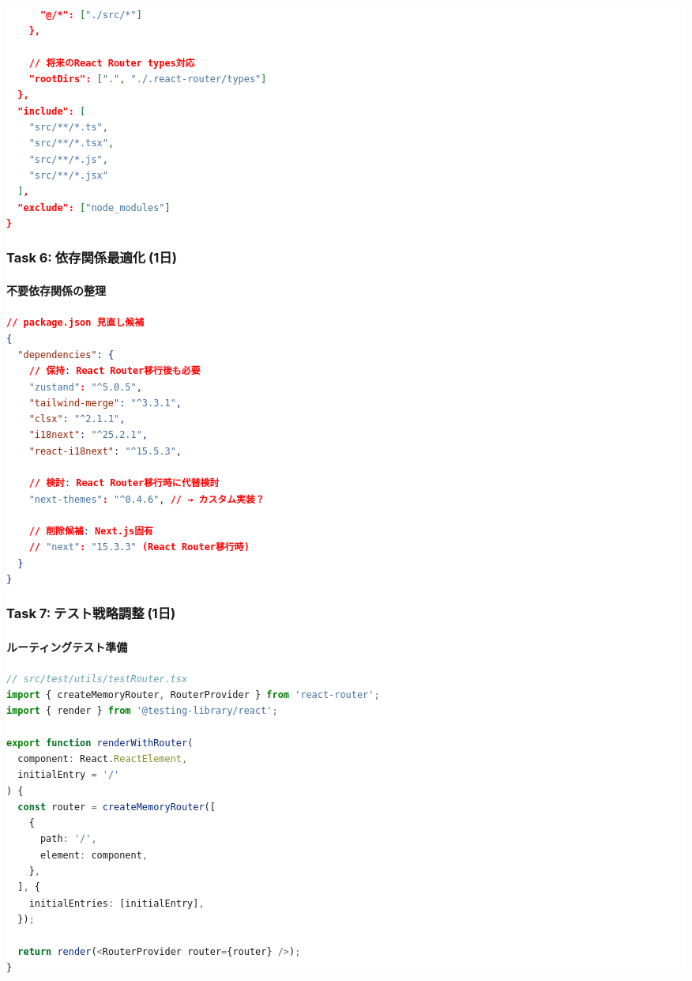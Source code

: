 ```json
      "@/*": ["./src/*"]
    },
    
    // 将来のReact Router types対応
    "rootDirs": [".", "./.react-router/types"]
  },
  "include": [
    "src/**/*.ts",
    "src/**/*.tsx",
    "src/**/*.js",
    "src/**/*.jsx"
  ],
  "exclude": ["node_modules"]
}
```

### Task 6: 依存関係最適化 (1日)

#### 不要依存関係の整理
```json
// package.json 見直し候補
{
  "dependencies": {
    // 保持: React Router移行後も必要
    "zustand": "^5.0.5",
    "tailwind-merge": "^3.3.1",
    "clsx": "^2.1.1",
    "i18next": "^25.2.1",
    "react-i18next": "^15.5.3",
    
    // 検討: React Router移行時に代替検討
    "next-themes": "^0.4.6", // → カスタム実装？
    
    // 削除候補: Next.js固有
    // "next": "15.3.3" (React Router移行時)
  }
}
```

### Task 7: テスト戦略調整 (1日)

#### ルーティングテスト準備
```typescript
// src/test/utils/testRouter.tsx
import { createMemoryRouter, RouterProvider } from 'react-router';
import { render } from '@testing-library/react';

export function renderWithRouter(
  component: React.ReactElement,
  initialEntry = '/'
) {
  const router = createMemoryRouter([
    {
      path: '/',
      element: component,
    },
  ], {
    initialEntries: [initialEntry],
  });

  return render(<RouterProvider router={router} />);
}
```
